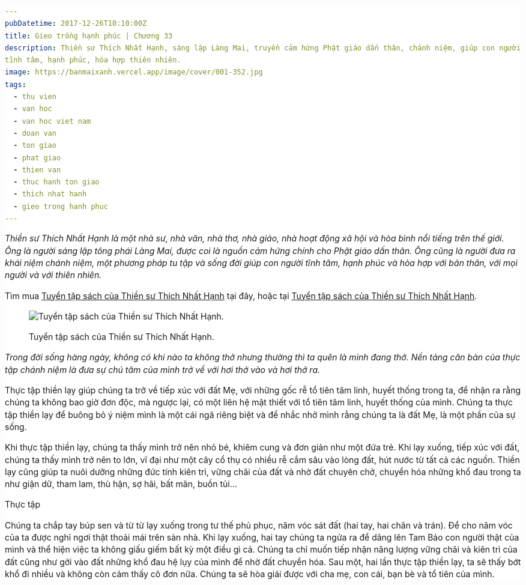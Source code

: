 ```yaml
---
pubDatetime: 2017-12-26T10:10:00Z
title: Gieo trồng hạnh phúc | Chương 33
description: Thiền sư Thích Nhất Hạnh, sáng lập Làng Mai, truyền cảm hứng Phật giáo dấn thân, chánh niệm, giúp con người tĩnh tâm, hạnh phúc, hòa hợp thiên nhiên.
image: https://banmaixanh.vercel.app/image/cover/001-352.jpg
tags:
  - thu vien
  - van hoc
  - van hoc viet nam
  - doan van
  - ton giao
  - phat giao
  - thien van
  - thuc hanh ton giao
  - thich nhat hanh
  - gieo trong hanh phuc
---
```


_Thiền sư Thích Nhất Hạnh là một nhà sư, nhà văn, nhà thơ, nhà giáo, nhà hoạt động xã hội và hòa bình nổi tiếng trên thế giới. Ông là người sáng lập tông phái Làng Mai, được coi là nguồn cảm hứng chính cho Phật giáo dấn thân. Ông cũng là người đưa ra khái niệm chánh niệm, một phương pháp tu tập và sống đời giúp con người tĩnh tâm, hạnh phúc và hòa hợp với bản thân, với mọi người và với thiên nhiên._

Tìm mua [Tuyển tập sách của Thiền sư Thích Nhất Hạnh](https://shope.ee/2q52sL8Etn) tại đây, hoặc tại [Tuyển tập sách của Thiền sư Thích Nhất Hạnh](https://shope.ee/7zn92I83dd).

<figure><img src="https://banmaixanh.vercel.app/image/article/thich-nhat-hanh-0102.jpg" alt="Tuyển tập sách của Thiền sư Thích Nhất Hạnh." title="Tuyển tập sách của Thiền sư Thích Nhất Hạnh." height=100% width=100%><figcaption><p>Tuyển tập sách của Thiền sư Thích Nhất Hạnh.</p></figcaption></figure>

_Trong đời sống hàng ngày, không có khi nào ta không thở nhưng thường thì ta quên là mình đang thở. Nền tảng căn bản của thực tập chánh niệm là đưa sự chú tâm của mình trở về với hơi thở vào và hơi thở ra._

Thực tập thiền lạy giúp chúng ta trở về tiếp xúc với đất Mẹ, với những gốc rễ tổ tiên tâm linh, huyết thống trong ta, để nhận ra rằng chúng ta không bao giờ đơn độc, mà ngược lại, có một liên hệ mật thiết với tổ tiên tâm linh, huyết thống của mình. Chúng ta thực tập thiền lạy để buông bỏ ý niệm mình là một cái ngã riêng biệt và để nhắc nhở mình rằng chúng ta là đất Mẹ, là một phần của sự sống.

Khi thực tập thiền lạy, chúng ta thấy mình trở nên nhỏ bé, khiêm cung và đơn giản như một đứa trẻ. Khi lạy xuống, tiếp xúc với đất, chúng ta thấy mình trở nên to lớn, vĩ đại như một cây cổ thụ có nhiều rễ cắm sâu vào lòng đất, hút nước từ tất cả các nguồn. Thiền lạy cũng giúp ta nuôi dưỡng những đức tính kiên trì, vững chãi của đất và nhờ đất chuyên chở, chuyển hóa những khổ đau trong ta như giận dữ, tham lam, thù hận, sợ hãi, bất mãn, buồn tủi…

Thực tập

Chúng ta chắp tay búp sen và từ từ lạy xuống trong tư thế phủ phục, năm vóc sát đất (hai tay, hai chân và trán). Để cho năm vóc của ta được nghỉ ngơi thật thoải mái trên sàn nhà. Khi lạy xuống, hai tay chúng ta ngửa ra để dâng lên Tam Bảo con người thật của mình và thể hiện việc ta không giấu giếm bất kỳ một điều gì cả. Chúng ta chỉ muốn tiếp nhận năng lượng vững chãi và kiên trì của đất cũng như gởi vào đất những khổ đau hệ lụy của mình để nhờ đất chuyển hóa. Sau một, hai lần thực tập thiền lạy, ta sẽ thấy bớt khổ đi nhiều và không còn cảm thấy cô đơn nữa. Chúng ta sẽ hòa giải được với cha mẹ, con cái, bạn bè và tổ tiên của mình.
